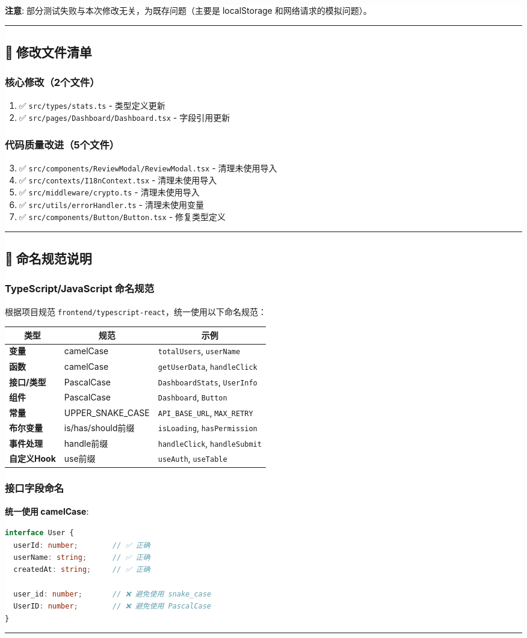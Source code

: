 **注意**: 部分测试失败与本次修改无关，为既存问题（主要是 localStorage 和网络请求的模拟问题）。

---

## 📁 修改文件清单

### 核心修改（2个文件）
1. ✅ `src/types/stats.ts` - 类型定义更新
2. ✅ `src/pages/Dashboard/Dashboard.tsx` - 字段引用更新

### 代码质量改进（5个文件）
3. ✅ `src/components/ReviewModal/ReviewModal.tsx` - 清理未使用导入
4. ✅ `src/contexts/I18nContext.tsx` - 清理未使用导入
5. ✅ `src/middleware/crypto.ts` - 清理未使用导入
6. ✅ `src/utils/errorHandler.ts` - 清理未使用变量
7. ✅ `src/components/Button/Button.tsx` - 修复类型定义

---

## 🎯 命名规范说明

### TypeScript/JavaScript 命名规范

根据项目规范 `frontend/typescript-react`，统一使用以下命名规范：

| 类型 | 规范 | 示例 |
|------|------|------|
| **变量** | camelCase | `totalUsers`, `userName` |
| **函数** | camelCase | `getUserData`, `handleClick` |
| **接口/类型** | PascalCase | `DashboardStats`, `UserInfo` |
| **组件** | PascalCase | `Dashboard`, `Button` |
| **常量** | UPPER_SNAKE_CASE | `API_BASE_URL`, `MAX_RETRY` |
| **布尔变量** | is/has/should前缀 | `isLoading`, `hasPermission` |
| **事件处理** | handle前缀 | `handleClick`, `handleSubmit` |
| **自定义Hook** | use前缀 | `useAuth`, `useTable` |

### 接口字段命名

**统一使用 camelCase**:
```typescript
interface User {
  userId: number;        // ✅ 正确
  userName: string;      // ✅ 正确
  createdAt: string;     // ✅ 正确
  
  user_id: number;       // ❌ 避免使用 snake_case
  UserID: number;        // ❌ 避免使用 PascalCase
}
```

---